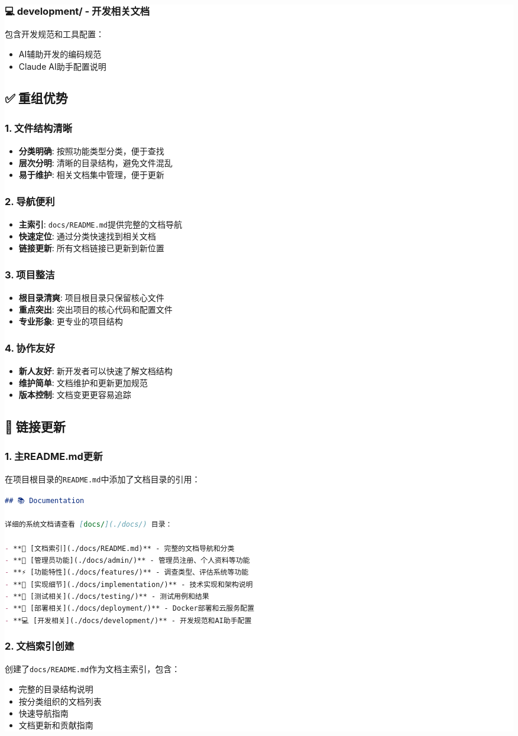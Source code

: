 ### 💻 development/ - 开发相关文档
包含开发规范和工具配置：
- AI辅助开发的编码规范
- Claude AI助手配置说明

## ✅ 重组优势

### 1. 文件结构清晰
- **分类明确**: 按照功能类型分类，便于查找
- **层次分明**: 清晰的目录结构，避免文件混乱
- **易于维护**: 相关文档集中管理，便于更新

### 2. 导航便利
- **主索引**: `docs/README.md`提供完整的文档导航
- **快速定位**: 通过分类快速找到相关文档
- **链接更新**: 所有文档链接已更新到新位置

### 3. 项目整洁
- **根目录清爽**: 项目根目录只保留核心文件
- **重点突出**: 突出项目的核心代码和配置文件
- **专业形象**: 更专业的项目结构

### 4. 协作友好
- **新人友好**: 新开发者可以快速了解文档结构
- **维护简单**: 文档维护和更新更加规范
- **版本控制**: 文档变更更容易追踪

## 🔗 链接更新

### 1. 主README.md更新
在项目根目录的`README.md`中添加了文档目录的引用：
```markdown
## 📚 Documentation

详细的系统文档请查看 [docs/](./docs/) 目录：

- **📖 [文档索引](./docs/README.md)** - 完整的文档导航和分类
- **🔐 [管理员功能](./docs/admin/)** - 管理员注册、个人资料等功能
- **⚡ [功能特性](./docs/features/)** - 调查类型、评估系统等功能
- **🔧 [实现细节](./docs/implementation/)** - 技术实现和架构说明
- **🧪 [测试相关](./docs/testing/)** - 测试用例和结果
- **🚀 [部署相关](./docs/deployment/)** - Docker部署和云服务配置
- **💻 [开发相关](./docs/development/)** - 开发规范和AI助手配置
```

### 2. 文档索引创建
创建了`docs/README.md`作为文档主索引，包含：
- 完整的目录结构说明
- 按分类组织的文档列表
- 快速导航指南
- 文档更新和贡献指南
